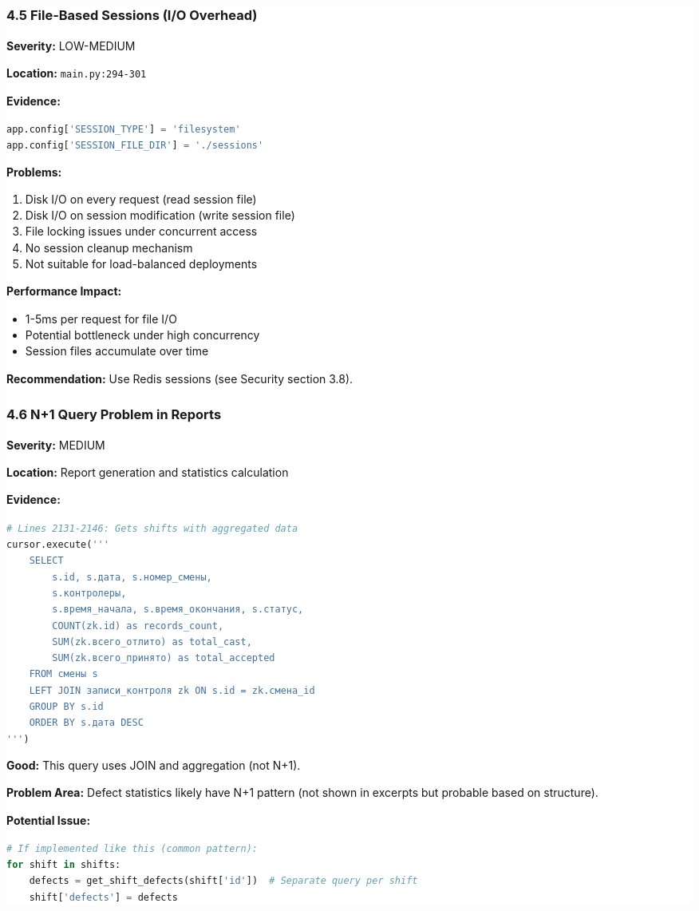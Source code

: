 ### 4.5 File-Based Sessions (I/O Overhead)

**Severity:** LOW-MEDIUM

**Location:** `main.py:294-301`

**Evidence:**
```python
app.config['SESSION_TYPE'] = 'filesystem'
app.config['SESSION_FILE_DIR'] = './sessions'
```

**Problems:**
1. Disk I/O on every request (read session file)
2. Disk I/O on session modification (write session file)
3. File locking issues under concurrent access
4. No session cleanup mechanism
5. Not suitable for load-balanced deployments

**Performance Impact:**
- 1-5ms per request for file I/O
- Potential bottleneck under high concurrency
- Session files accumulate over time

**Recommendation:** Use Redis sessions (see Security section 3.8).

### 4.6 N+1 Query Problem in Reports

**Severity:** MEDIUM

**Location:** Report generation and statistics calculation

**Evidence:**
```python
# Lines 2131-2146: Gets shifts with aggregated data
cursor.execute('''
    SELECT
        s.id, s.дата, s.номер_смены,
        s.контролеры,
        s.время_начала, s.время_окончания, s.статус,
        COUNT(zk.id) as records_count,
        SUM(zk.всего_отлито) as total_cast,
        SUM(zk.всего_принято) as total_accepted
    FROM смены s
    LEFT JOIN записи_контроля zk ON s.id = zk.смена_id
    GROUP BY s.id
    ORDER BY s.дата DESC
''')
```

**Good:** This query uses JOIN and aggregation (not N+1).

**Problem Area:** Defect statistics likely have N+1 pattern (not shown in excerpts but probable based on structure).

**Potential Issue:**
```python
# If implemented like this (common pattern):
for shift in shifts:
    defects = get_shift_defects(shift['id'])  # Separate query per shift
    shift['defects'] = defects
```
